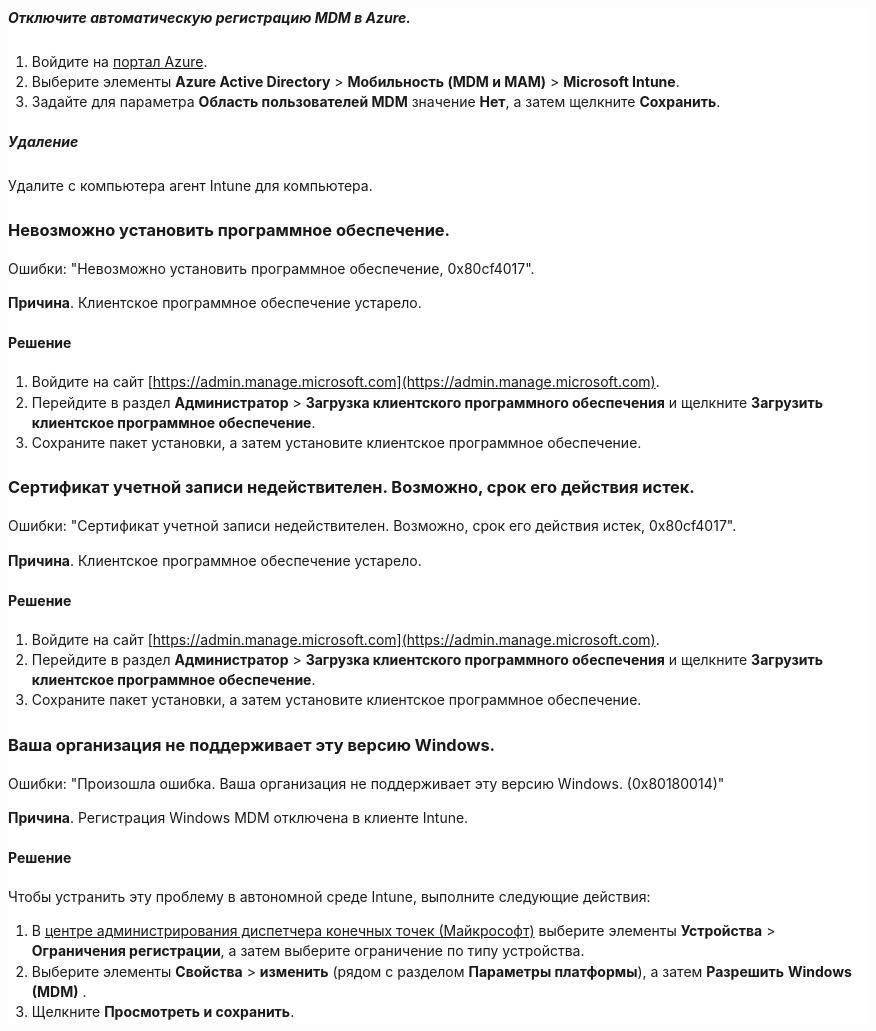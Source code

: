 ##### <a name="disable-mdm-automatic-enrollment-in-azure"></a>Отключите автоматическую регистрацию MDM в Azure.
1. Войдите на [портал Azure](https://portal.azure.com/).    
2. Выберите элементы **Azure Active Directory** > **Мобильность (MDM и MAM)**  > **Microsoft Intune**.    
3. Задайте для параметра **Область пользователей MDM** значение **Нет**, а затем щелкните **Сохранить**.    
     
##### <a name="uninstall"></a>Удаление
Удалите с компьютера агент Intune для компьютера.    

### <a name="the-software-cannot-be-installed"></a>Невозможно установить программное обеспечение.

Ошибки: "Невозможно установить программное обеспечение, 0x80cf4017".

**Причина**. Клиентское программное обеспечение устарело.

#### <a name="resolution"></a>Решение
1. Войдите на сайт [https://admin.manage.microsoft.com](https://admin.manage.microsoft.com).    
2. Перейдите в раздел **Администратор** > **Загрузка клиентского программного обеспечения** и щелкните **Загрузить клиентское программное обеспечение**.    
3. Сохраните пакет установки, а затем установите клиентское программное обеспечение. 


### <a name="the-account-certificate-is-not-valid-and-may-be-expired"></a>Сертификат учетной записи недействителен. Возможно, срок его действия истек.

Ошибки: "Сертификат учетной записи недействителен. Возможно, срок его действия истек, 0x80cf4017".

**Причина**. Клиентское программное обеспечение устарело.

#### <a name="resolution"></a>Решение
1. Войдите на сайт [https://admin.manage.microsoft.com](https://admin.manage.microsoft.com).    
2. Перейдите в раздел **Администратор** > **Загрузка клиентского программного обеспечения** и щелкните **Загрузить клиентское программное обеспечение**.    
3. Сохраните пакет установки, а затем установите клиентское программное обеспечение.    

### <a name="your-organization-does-not-support-this-version-of-windows"></a>Ваша организация не поддерживает эту версию Windows. 

Ошибки: "Произошла ошибка. Ваша организация не поддерживает эту версию Windows.  (0x80180014)"

**Причина**. Регистрация Windows MDM отключена в клиенте Intune.

#### <a name="resolution"></a>Решение
Чтобы устранить эту проблему в автономной среде Intune, выполните следующие действия: 
 
1. В [центре администрирования диспетчера конечных точек (Майкрософт)](https://go.microsoft.com/fwlink/?linkid=2109431) выберите элементы **Устройства** > **Ограничения регистрации**, а затем выберите ограничение по типу устройства.    
2. Выберите элементы **Свойства** > **изменить** (рядом с разделом **Параметры платформы**), а затем **Разрешить** **Windows (MDM)** .    
3. Щелкните **Просмотреть и сохранить**.    
